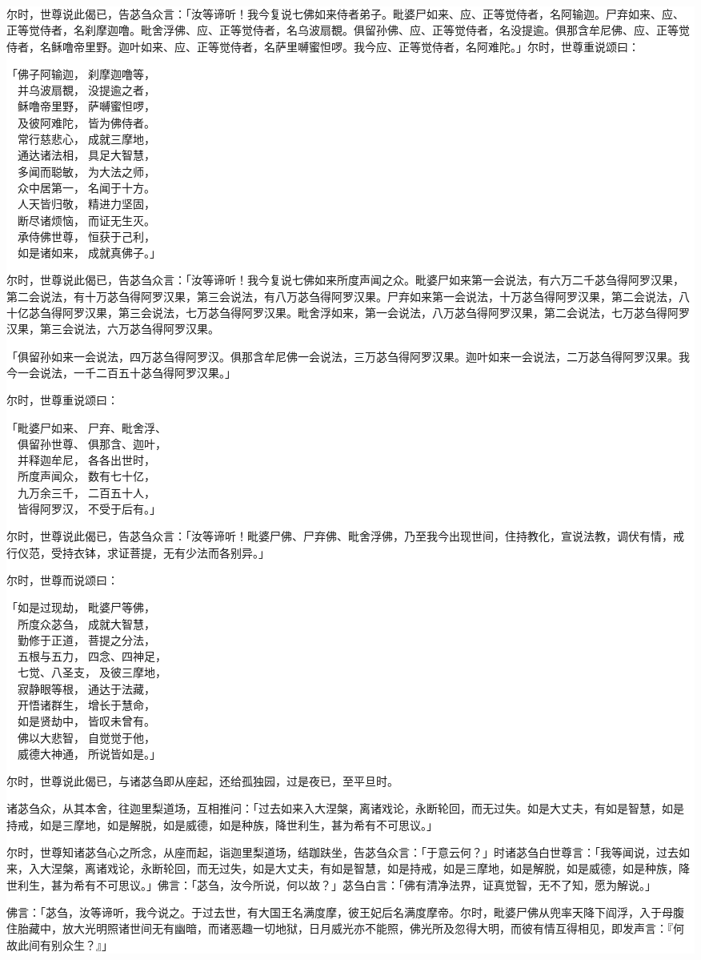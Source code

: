 尔时，世尊说此偈已，告苾刍众言：「汝等谛听！我今复说七佛如来侍者弟子。毗婆尸如来、应、正等觉侍者，名阿输迦。尸弃如来、应、正等觉侍者，名刹摩迦噜。毗舍浮佛、应、正等觉侍者，名乌波扇覩。俱留孙佛、应、正等觉侍者，名没提逾。俱那含牟尼佛、应、正等觉侍者，名稣噜帝里野。迦叶如来、应、正等觉侍者，名萨里嚩蜜怛啰。我今应、正等觉侍者，名阿难陀。」尔时，世尊重说颂曰：

「佛子阿输迦， 刹摩迦噜等，\
　并乌波扇覩， 没提逾之者，\
　稣噜帝里野， 萨嚩蜜怛啰，\
　及彼阿难陀， 皆为佛侍者。\
　常行慈悲心， 成就三摩地，\
　通达诸法相， 具足大智慧，\
　多闻而聪敏， 为大法之师，\
　众中居第一， 名闻于十方。\
　人天皆归敬， 精进力坚固，\
　断尽诸烦恼， 而证无生灭。\
　承侍佛世尊， 恒获于己利，\
　如是诸如来， 成就真佛子。」

尔时，世尊说此偈已，告苾刍众言：「汝等谛听！我今复说七佛如来所度声闻之众。毗婆尸如来第一会说法，有六万二千苾刍得阿罗汉果，第二会说法，有十万苾刍得阿罗汉果，第三会说法，有八万苾刍得阿罗汉果。尸弃如来第一会说法，十万苾刍得阿罗汉果，第二会说法，八十亿苾刍得阿罗汉果，第三会说法，七万苾刍得阿罗汉果。毗舍浮如来，第一会说法，八万苾刍得阿罗汉果，第二会说法，七万苾刍得阿罗汉果，第三会说法，六万苾刍得阿罗汉果。

「俱留孙如来一会说法，四万苾刍得阿罗汉。俱那含牟尼佛一会说法，三万苾刍得阿罗汉果。迦叶如来一会说法，二万苾刍得阿罗汉果。我今一会说法，一千二百五十苾刍得阿罗汉果。」

尔时，世尊重说颂曰：

「毗婆尸如来、 尸弃、毗舍浮、\
　俱留孙世尊、 俱那含、迦叶，\
　并释迦牟尼， 各各出世时，\
　所度声闻众， 数有七十亿，\
　九万余三千， 二百五十人，\
　皆得阿罗汉， 不受于后有。」

尔时，世尊说此偈已，告苾刍众言：「汝等谛听！毗婆尸佛、尸弃佛、毗舍浮佛，乃至我今出现世间，住持教化，宣说法教，调伏有情，戒行仪范，受持衣钵，求证菩提，无有少法而各别异。」

尔时，世尊而说颂曰：

「如是过现劫， 毗婆尸等佛，\
　所度众苾刍， 成就大智慧，\
　勤修于正道， 菩提之分法，\
　五根与五力， 四念、四神足，\
　七觉、八圣支， 及彼三摩地，\
　寂静眼等根， 通达于法藏，\
　开悟诸群生， 增长于慧命，\
　如是贤劫中， 皆叹未曾有。\
　佛以大悲智， 自觉觉于他，\
　威德大神通， 所说皆如是。」

尔时，世尊说此偈已，与诸苾刍即从座起，还给孤独园，过是夜已，至平旦时。

诸苾刍众，从其本舍，往迦里梨道场，互相推问：「过去如来入大涅槃，离诸戏论，永断轮回，而无过失。如是大丈夫，有如是智慧，如是持戒，如是三摩地，如是解脱，如是威德，如是种族，降世利生，甚为希有不可思议。」

尔时，世尊知诸苾刍心之所念，从座而起，诣迦里梨道场，结跏趺坐，告苾刍众言：「于意云何？」时诸苾刍白世尊言：「我等闻说，过去如来，入大涅槃，离诸戏论，永断轮回，而无过失，如是大丈夫，有如是智慧，如是持戒，如是三摩地，如是解脱，如是威德，如是种族，降世利生，甚为希有不可思议。」佛言：「苾刍，汝今所说，何以故？」苾刍白言：「佛有清净法界，证真觉智，无不了知，愿为解说。」

佛言：「苾刍，汝等谛听，我今说之。于过去世，有大国王名满度摩，彼王妃后名满度摩帝。尔时，毗婆尸佛从兜率天降下阎浮，入于母腹住胎藏中，放大光明照诸世间无有幽暗，而诸恶趣一切地狱，日月威光亦不能照，佛光所及忽得大明，而彼有情互得相见，即发声言：『何故此间有别众生？』」
